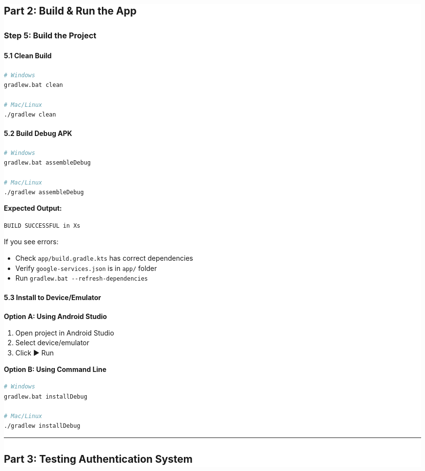 
## Part 2: Build & Run the App

### Step 5: Build the Project

#### 5.1 Clean Build

```bash
# Windows
gradlew.bat clean

# Mac/Linux
./gradlew clean
```

#### 5.2 Build Debug APK

```bash
# Windows
gradlew.bat assembleDebug

# Mac/Linux
./gradlew assembleDebug
```

**Expected Output:**
```
BUILD SUCCESSFUL in Xs
```

If you see errors:
- Check `app/build.gradle.kts` has correct dependencies
- Verify `google-services.json` is in `app/` folder
- Run `gradlew.bat --refresh-dependencies`

#### 5.3 Install to Device/Emulator

**Option A: Using Android Studio**
1. Open project in Android Studio
2. Select device/emulator
3. Click ▶️ Run

**Option B: Using Command Line**
```bash
# Windows
gradlew.bat installDebug

# Mac/Linux
./gradlew installDebug
```

---

## Part 3: Testing Authentication System
